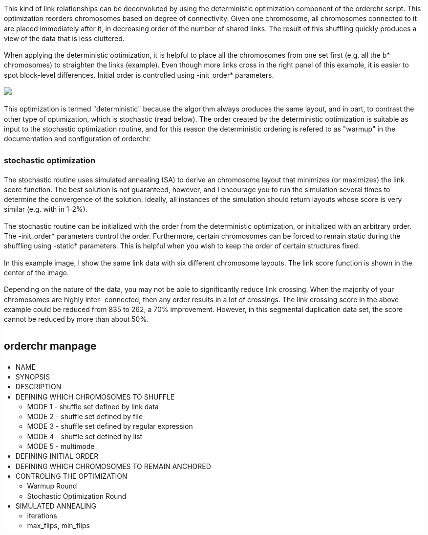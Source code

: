 This kind of link relationships can be deconvoluted by using the deterministic
optimization component of the orderchr script. This optimization reorders
chromosomes based on degree of connectivity. Given one chromosome, all
chromosomes connected to it are placed immediately after it, in decreasing
order of the number of shared links. The result of this shuffling quickly
produces a view of the data that is less cluttered.

When applying the deterministic optimization, it is helpful to place all the
chromosomes from one set first (e.g. all the b* chromosomes) to straighten the
links (example). Even though more links cross in the right panel of this
example, it is easier to spot block-level differences. Initial order is
controlled using -init_order* parameters.

![](/circos/images/circos-cross-03.png)

This optimization is termed "deterministic" because the algorithm always
produces the same layout, and in part, to contrast the other type of
optimization, which is stochastic (read below). The order created by the
deterministic optimization is suitable as input to the stochastic optimization
routine, and for this reason the deterministic ordering is refered to as
"warmup" in the documentation and configuration of orderchr.

### stochastic optimization

The stochastic routine uses simulated annealing (SA) to derive an chromosome
layout that minimizes (or maximizes) the link score function. The best
solution is not guaranteed, however, and I encourage you to run the simulation
several times to determine the convergence of the solution. Ideally, all
instances of the simulation should return layouts whose score is very similar
(e.g. with in 1-2%).

The stochastic routine can be initialized with the order from the
deterministic optimization, or initialized with an arbitrary order. The
-init_order* parameters control the order. Furthermore, certain chromosomes
can be forced to remain static during the shuffling using -static* parameters.
This is helpful when you wish to keep the order of certain structures fixed.

In this example image, I show the same link data with six different chromosome
layouts. The link score function is shown in the center of the image.

Depending on the nature of the data, you may not be able to significantly
reduce link crossing. When the majority of your chromosomes are highly inter-
connected, then any order results in a lot of crossings. The link crossing
score in the above example could be reduced from 835 to 262, a 70%
improvement. However, in this segmental duplication data set, the score cannot
be reduced by more than about 50%.

## orderchr manpage

  * NAME
  * SYNOPSIS
  * DESCRIPTION
  * DEFINING WHICH CHROMOSOMES TO SHUFFLE
    * MODE 1 - shuffle set defined by link data
    * MODE 2 - shuffle set defined by file
    * MODE 3 - shuffle set defined by regular expression
    * MODE 4 - shuffle set defined by list
    * MODE 5 - multimode
  * DEFINING INITIAL ORDER
  * DEFINING WHICH CHROMOSOMES TO REMAIN ANCHORED
  * CONTROLING THE OPTIMIZATION
    * Warmup Round
    * Stochastic Optimization Round
  * SIMULATED ANNEALING
    * iterations
    * max_flips, min_flips